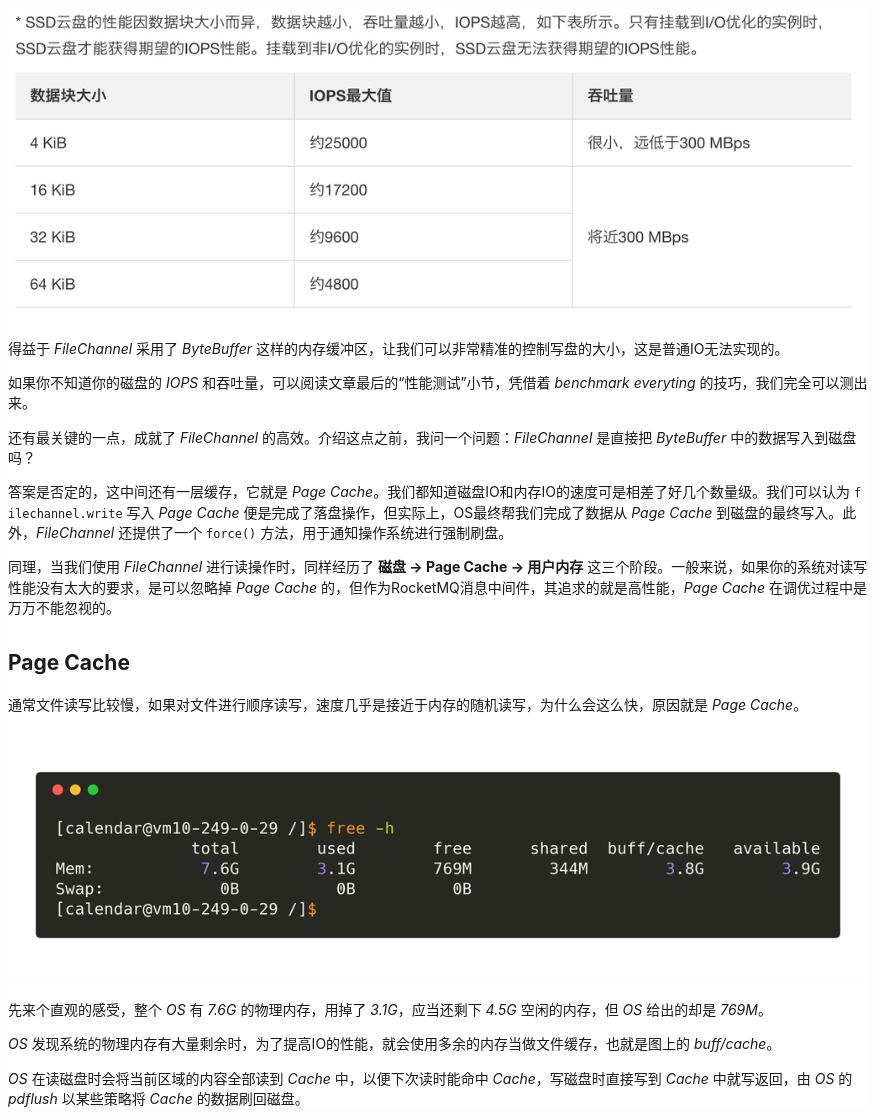 ![-w785](media/15445092752374/15445202320394.jpg)

得益于 *FileChannel* 采用了 *ByteBuffer* 这样的内存缓冲区，让我们可以非常精准的控制写盘的大小，这是普通IO无法实现的。

如果你不知道你的磁盘的 *IOPS* 和吞吐量，可以阅读文章最后的“性能测试”小节，凭借着 *benchmark everyting* 的技巧，我们完全可以测出来。

还有最关键的一点，成就了 *FileChannel* 的高效。介绍这点之前，我问一个问题：*FileChannel* 是直接把 *ByteBuffer* 中的数据写入到磁盘吗？

答案是否定的，这中间还有一层缓存，它就是 *Page Cache*。我们都知道磁盘IO和内存IO的速度可是相差了好几个数量级。我们可以认为 `filechannel.write` 写入 *Page Cache* 便是完成了落盘操作，但实际上，OS最终帮我们完成了数据从 *Page Cache* 到磁盘的最终写入。此外，*FileChannel* 还提供了一个 `force()` 方法，用于通知操作系统进行强制刷盘。

同理，当我们使用 *FileChannel* 进行读操作时，同样经历了 **磁盘 -> Page Cache -> 用户内存** 这三个阶段。一般来说，如果你的系统对读写性能没有太大的要求，是可以忽略掉 *Page Cache* 的，但作为RocketMQ消息中间件，其追求的就是高性能，*Page Cache* 在调优过程中是万万不能忽视的。

## Page Cache

通常文件读写比较慢，如果对文件进行顺序读写，速度几乎是接近于内存的随机读写，为什么会这么快，原因就是 *Page Cache*。

![](media/15452800630756/15453013502007.png)

先来个直观的感受，整个 *OS* 有 *7.6G* 的物理内存，用掉了 *3.1G*，应当还剩下 *4.5G* 空闲的内存，但 *OS* 给出的却是 *769M*。

*OS* 发现系统的物理内存有大量剩余时，为了提高IO的性能，就会使用多余的内存当做文件缓存，也就是图上的 *buff/cache*。

*OS* 在读磁盘时会将当前区域的内容全部读到 *Cache* 中，以便下次读时能命中 *Cache*，写磁盘时直接写到 *Cache* 中就写返回，由 *OS* 的 *pdflush* 以某些策略将 *Cache* 的数据刷回磁盘。
